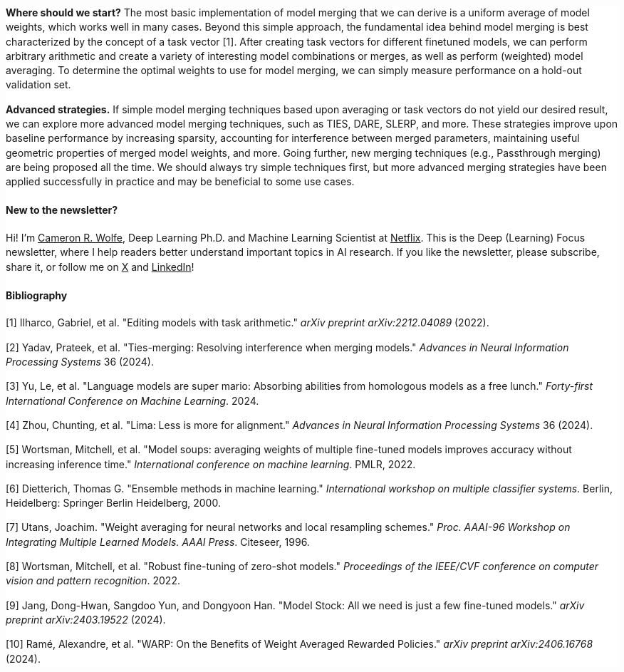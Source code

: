 **Where should we start?** The most basic implementation of model merging that we can derive is a uniform average of model weights, which works well in many cases. Beyond this simple approach, the fundamental idea behind model merging is best characterized by the concept of a task vector \[1\]. After creating task vectors for different finetuned models, we can perform arbitrary arithmetic and create a variety of interesting model combinations or merges, as well as perform (weighted) model averaging. To determine the optimal weights to use for model merging, we can simply measure performance on a hold-out validation set.

**Advanced strategies.** If simple model merging techniques based upon averaging or task vectors do not yield our desired result, we can explore more advanced model merging techniques, such as TIES, DARE, SLERP, and more. These strategies improve upon baseline performance by increasing sparsity, accounting for interference between merged parameters, maintaining useful geometric properties of merged model weights, and more. Going further, new merging techniques (e.g., Passthrough merging) are being proposed all the time. We should always try simple techniques first, but more advanced merging strategies have been applied successfully in practice and may be beneficial to some use cases.

#### New to the newsletter?

Hi! I’m [Cameron R. Wolfe](https://cameronrwolfe.me/), Deep Learning Ph.D. and Machine Learning Scientist at [Netflix](https://research.netflix.com/research-area/nlp-and-conversations). This is the Deep (Learning) Focus newsletter, where I help readers better understand important topics in AI research. If you like the newsletter, please subscribe, share it, or follow me on [X](https://twitter.com/cwolferesearch) and [LinkedIn](https://www.linkedin.com/in/cameron-r-wolfe-ph-d-04744a238/)!

#### Bibliography

\[1\] Ilharco, Gabriel, et al. "Editing models with task arithmetic." _arXiv preprint arXiv:2212.04089_ (2022).

\[2\] Yadav, Prateek, et al. "Ties-merging: Resolving interference when merging models." _Advances in Neural Information Processing Systems_ 36 (2024).

\[3\] Yu, Le, et al. "Language models are super mario: Absorbing abilities from homologous models as a free lunch." _Forty-first International Conference on Machine Learning_. 2024.

\[4\] Zhou, Chunting, et al. "Lima: Less is more for alignment." _Advances in Neural Information Processing Systems_ 36 (2024).

\[5\] Wortsman, Mitchell, et al. "Model soups: averaging weights of multiple fine-tuned models improves accuracy without increasing inference time." _International conference on machine learning_. PMLR, 2022.

\[6\] Dietterich, Thomas G. "Ensemble methods in machine learning." _International workshop on multiple classifier systems_. Berlin, Heidelberg: Springer Berlin Heidelberg, 2000.

\[7\] Utans, Joachim. "Weight averaging for neural networks and local resampling schemes." _Proc. AAAI-96 Workshop on Integrating Multiple Learned Models. AAAI Press_. Citeseer, 1996.

\[8\] Wortsman, Mitchell, et al. "Robust fine-tuning of zero-shot models." _Proceedings of the IEEE/CVF conference on computer vision and pattern recognition_. 2022.

\[9\] Jang, Dong-Hwan, Sangdoo Yun, and Dongyoon Han. "Model Stock: All we need is just a few fine-tuned models." _arXiv preprint arXiv:2403.19522_ (2024).

\[10\] Ramé, Alexandre, et al. "WARP: On the Benefits of Weight Averaged Rewarded Policies." _arXiv preprint arXiv:2406.16768_ (2024).
